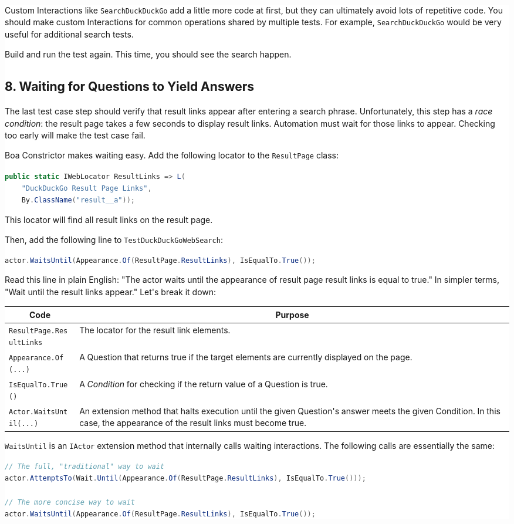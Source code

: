 Custom Interactions like `SearchDuckDuckGo` add a little more code at first,
but they can ultimately avoid lots of repetitive code.
You should make custom Interactions for common operations shared by multiple tests.
For example, `SearchDuckDuckGo` would be very useful for additional search tests.

Build and run the test again.
This time, you should see the search happen.


## 8. Waiting for Questions to Yield Answers

The last test case step should verify that result links appear after entering a search phrase.
Unfortunately, this step has a *race condition*:
the result page takes a few seconds to display result links.
Automation must wait for those links to appear.
Checking too early will make the test case fail.

Boa Constrictor makes waiting easy.
Add the following locator to the `ResultPage` class:

```csharp
public static IWebLocator ResultLinks => L(
    "DuckDuckGo Result Page Links",
    By.ClassName("result__a"));
```

This locator will find all result links on the result page.

Then, add the following line to `TestDuckDuckGoWebSearch`:

```csharp
actor.WaitsUntil(Appearance.Of(ResultPage.ResultLinks), IsEqualTo.True());
```

Read this line in plain English:
"The actor waits until the appearance of result page result links is equal to true."
In simpler terms, "Wait until the result links appear."
Let's break it down:

| Code | Purpose |
| ---- | ------- |
| `ResultPage.ResultLinks` | The locator for the result link elements. |
| `Appearance.Of(...)` | A Question that returns true if the target elements are currently displayed on the page. |
| `IsEqualTo.True()` | A *Condition* for checking if the return value of a Question is true. |
| `Actor.WaitsUntil(...)` | An extension method that halts execution until the given Question's answer meets the given Condition. In this case, the appearance of the result links must become true. |

`WaitsUntil` is an `IActor` extension method that internally calls waiting interactions.
The following calls are essentially the same:

```csharp
// The full, "traditional" way to wait
actor.AttemptsTo(Wait.Until(Appearance.Of(ResultPage.ResultLinks), IsEqualTo.True()));

// The more concise way to wait
actor.WaitsUntil(Appearance.Of(ResultPage.ResultLinks), IsEqualTo.True());
```
